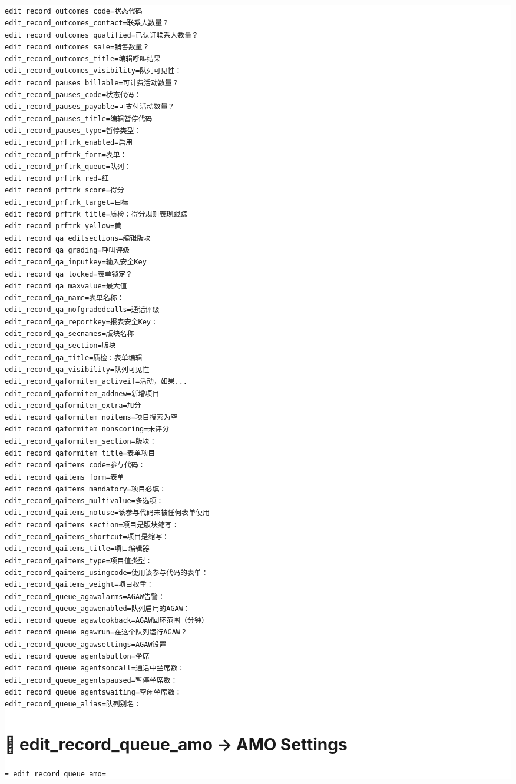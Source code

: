     edit_record_outcomes_code=状态代码
    edit_record_outcomes_contact=联系人数量？
    edit_record_outcomes_qualified=已认证联系人数量？
    edit_record_outcomes_sale=销售数量？
    edit_record_outcomes_title=编辑呼叫结果
    edit_record_outcomes_visibility=队列可见性：
    edit_record_pauses_billable=可计费活动数量？
    edit_record_pauses_code=状态代码：
    edit_record_pauses_payable=可支付活动数量？
    edit_record_pauses_title=编辑暂停代码
    edit_record_pauses_type=暂停类型：
    edit_record_prftrk_enabled=启用
    edit_record_prftrk_form=表单：
    edit_record_prftrk_queue=队列：
    edit_record_prftrk_red=红
    edit_record_prftrk_score=得分
    edit_record_prftrk_target=目标
    edit_record_prftrk_title=质检：得分规则表现跟踪
    edit_record_prftrk_yellow=黄
    edit_record_qa_editsections=编辑版块
    edit_record_qa_grading=呼叫评级
    edit_record_qa_inputkey=输入安全Key
    edit_record_qa_locked=表单锁定？
    edit_record_qa_maxvalue=最大值
    edit_record_qa_name=表单名称：
    edit_record_qa_nofgradedcalls=通话评级
    edit_record_qa_reportkey=报表安全Key：
    edit_record_qa_secnames=版块名称
    edit_record_qa_section=版块
    edit_record_qa_title=质检：表单编辑
    edit_record_qa_visibility=队列可见性
    edit_record_qaformitem_activeif=活动，如果...
    edit_record_qaformitem_addnew=新增项目
    edit_record_qaformitem_extra=加分
    edit_record_qaformitem_noitems=项目搜索为空
    edit_record_qaformitem_nonscoring=未评分
    edit_record_qaformitem_section=版块：
    edit_record_qaformitem_title=表单项目
    edit_record_qaitems_code=参与代码：
    edit_record_qaitems_form=表单
    edit_record_qaitems_mandatory=项目必填：
    edit_record_qaitems_multivalue=多选项：
    edit_record_qaitems_notuse=该参与代码未被任何表单使用
    edit_record_qaitems_section=项目是版块缩写：
    edit_record_qaitems_shortcut=项目是缩写：
    edit_record_qaitems_title=项目编辑器
    edit_record_qaitems_type=项目值类型：
    edit_record_qaitems_usingcode=使用该参与代码的表单：
    edit_record_qaitems_weight=项目权重：
    edit_record_queue_agawalarms=AGAW告警：
    edit_record_queue_agawenabled=队列启用的AGAW：
    edit_record_queue_agawlookback=AGAW回环范围（分钟）
    edit_record_queue_agawrun=在这个队列运行AGAW？
    edit_record_queue_agawsettings=AGAW设置
    edit_record_queue_agentsbutton=坐席
    edit_record_queue_agentsoncall=通话中坐席数：
    edit_record_queue_agentspaused=暂停坐席数：
    edit_record_queue_agentswaiting=空闲坐席数：
    edit_record_queue_alias=队列别名：
  # 🔴 edit_record_queue_amo -> AMO Settings
    ➡️ edit_record_queue_amo=